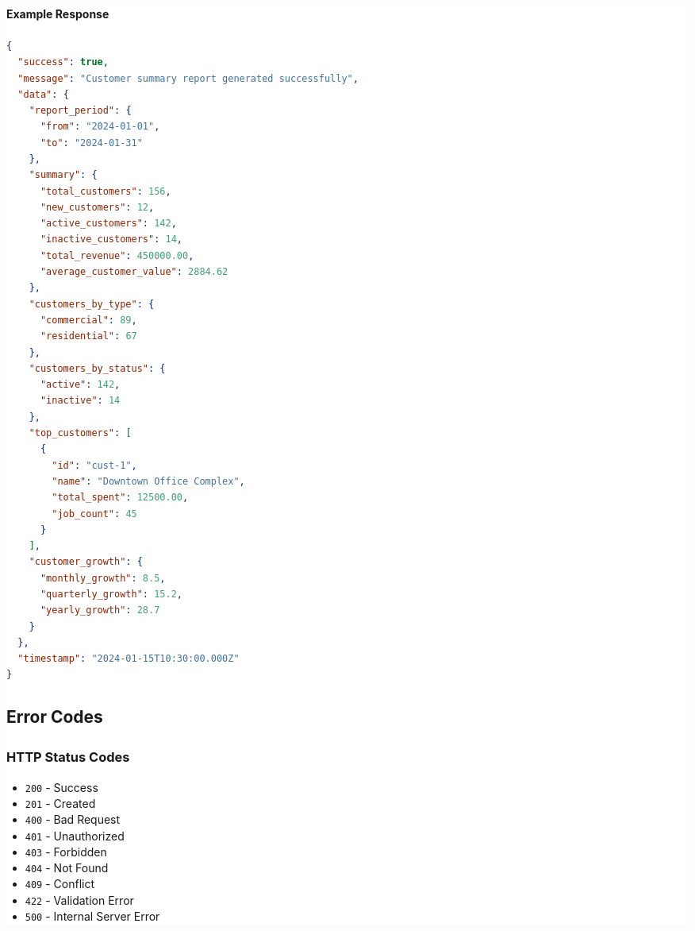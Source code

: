 #### Example Response
```json
{
  "success": true,
  "message": "Customer summary report generated successfully",
  "data": {
    "report_period": {
      "from": "2024-01-01",
      "to": "2024-01-31"
    },
    "summary": {
      "total_customers": 156,
      "new_customers": 12,
      "active_customers": 142,
      "inactive_customers": 14,
      "total_revenue": 450000.00,
      "average_customer_value": 2884.62
    },
    "customers_by_type": {
      "commercial": 89,
      "residential": 67
    },
    "customers_by_status": {
      "active": 142,
      "inactive": 14
    },
    "top_customers": [
      {
        "id": "cust-1",
        "name": "Downtown Office Complex",
        "total_spent": 12500.00,
        "job_count": 45
      }
    ],
    "customer_growth": {
      "monthly_growth": 8.5,
      "quarterly_growth": 15.2,
      "yearly_growth": 28.7
    }
  },
  "timestamp": "2024-01-15T10:30:00.000Z"
}
```

## Error Codes

### HTTP Status Codes
- `200` - Success
- `201` - Created
- `400` - Bad Request
- `401` - Unauthorized
- `403` - Forbidden
- `404` - Not Found
- `409` - Conflict
- `422` - Validation Error
- `500` - Internal Server Error
